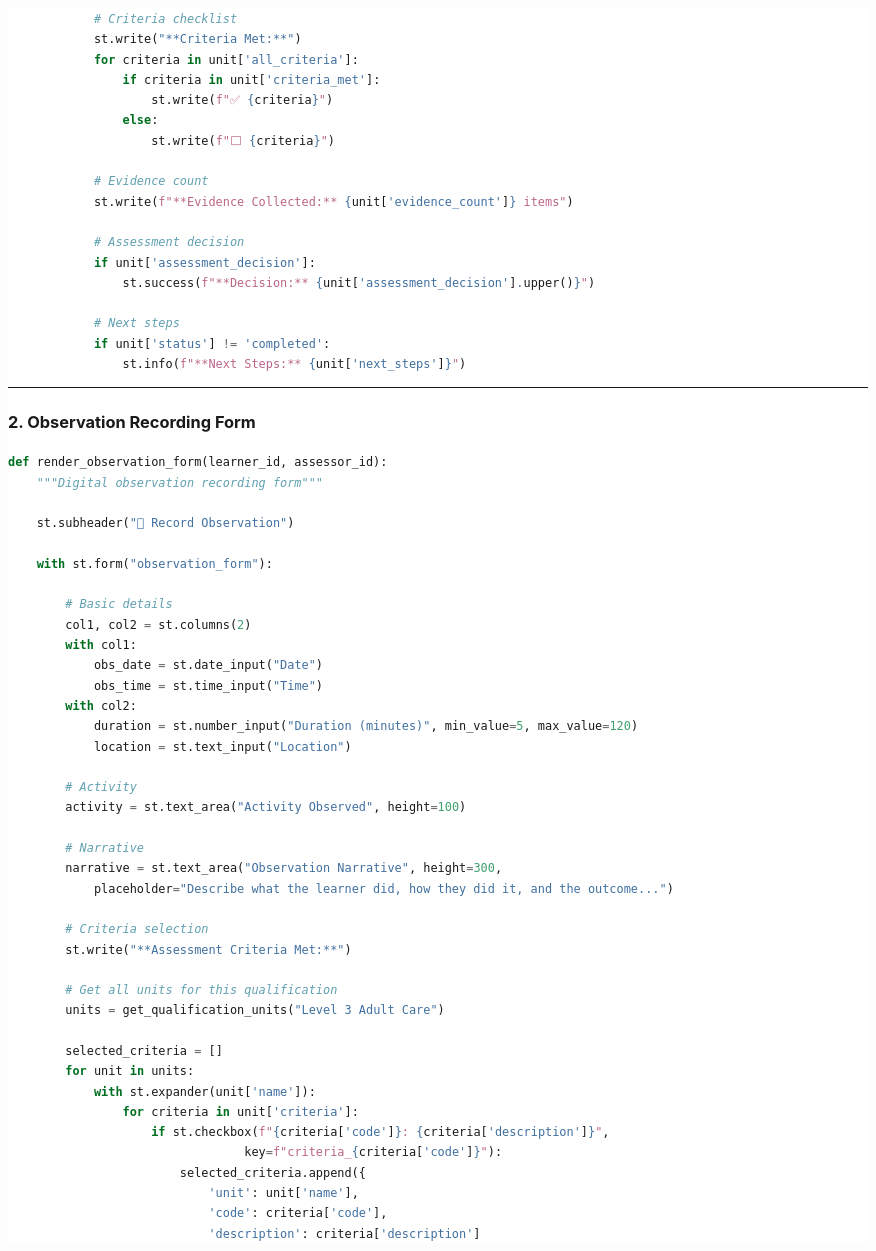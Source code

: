 ```python
            # Criteria checklist
            st.write("**Criteria Met:**")
            for criteria in unit['all_criteria']:
                if criteria in unit['criteria_met']:
                    st.write(f"✅ {criteria}")
                else:
                    st.write(f"⬜ {criteria}")
            
            # Evidence count
            st.write(f"**Evidence Collected:** {unit['evidence_count']} items")
            
            # Assessment decision
            if unit['assessment_decision']:
                st.success(f"**Decision:** {unit['assessment_decision'].upper()}")
            
            # Next steps
            if unit['status'] != 'completed':
                st.info(f"**Next Steps:** {unit['next_steps']}")
```

---

### **2. Observation Recording Form**

```python
def render_observation_form(learner_id, assessor_id):
    """Digital observation recording form"""
    
    st.subheader("📝 Record Observation")
    
    with st.form("observation_form"):
        
        # Basic details
        col1, col2 = st.columns(2)
        with col1:
            obs_date = st.date_input("Date")
            obs_time = st.time_input("Time")
        with col2:
            duration = st.number_input("Duration (minutes)", min_value=5, max_value=120)
            location = st.text_input("Location")
        
        # Activity
        activity = st.text_area("Activity Observed", height=100)
        
        # Narrative
        narrative = st.text_area("Observation Narrative", height=300,
            placeholder="Describe what the learner did, how they did it, and the outcome...")
        
        # Criteria selection
        st.write("**Assessment Criteria Met:**")
        
        # Get all units for this qualification
        units = get_qualification_units("Level 3 Adult Care")
        
        selected_criteria = []
        for unit in units:
            with st.expander(unit['name']):
                for criteria in unit['criteria']:
                    if st.checkbox(f"{criteria['code']}: {criteria['description']}", 
                                 key=f"criteria_{criteria['code']}"):
                        selected_criteria.append({
                            'unit': unit['name'],
                            'code': criteria['code'],
                            'description': criteria['description']
```